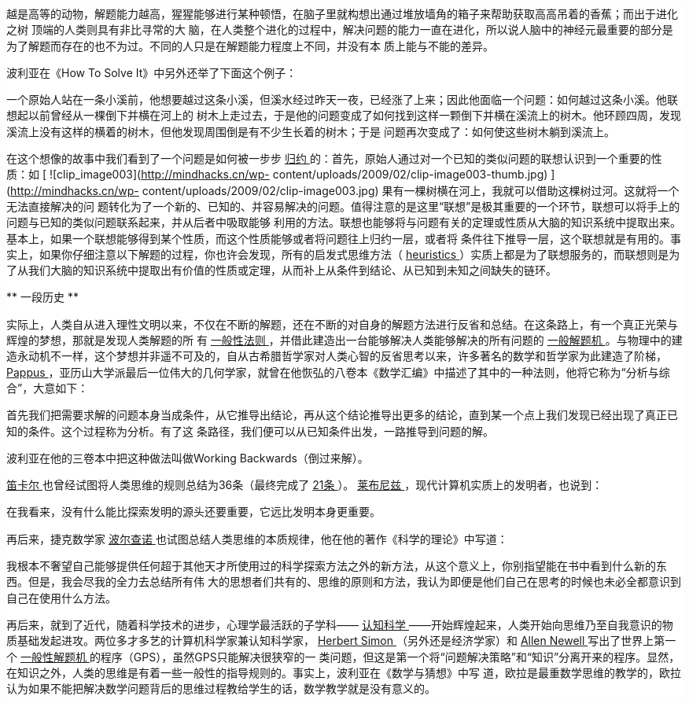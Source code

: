 越是高等的动物，解题能力越高，猩猩能够进行某种顿悟，在脑子里就构想出通过堆放墙角的箱子来帮助获取高高吊着的香蕉；而出于进化之树 顶端的人类则具有非比寻常的大
脑，在人类整个进化的过程中，解决问题的能力一直在进化，所以说人脑中的神经元最重要的部分是为了解题而存在的也不为过。不同的人只是在解题能力程度上不同，并没有本
质上能与不能的差异。

波利亚在《How To Solve It》中另外还举了下面这个例子：

一个原始人站在一条小溪前，他想要越过这条小溪，但溪水经过昨天一夜，已经涨了上来；因此他面临一个问题：如何越过这条小溪。他联想起以前曾经从一棵倒下并横在河上的
树木上走过去，于是他的问题变成了如何找到这样一颗倒下并横在溪流上的树木。他环顾四周，发现溪流上没有这样的横着的树木，但他发现周围倒是有不少生长着的树木；于是
问题再次变成了：如何使这些树木躺到溪流上。

在这个想像的故事中我们看到了一个问题是如何被一步步 [ 归约
](http://en.wikipedia.org/wiki/Reduction_%28complexity%29)
的：首先，原始人通过对一个已知的类似问题的联想认识到一个重要的性质：如 [ ![clip_image003](http://mindhacks.cn/wp-
content/uploads/2009/02/clip-image003-thumb.jpg) ](http://mindhacks.cn/wp-
content/uploads/2009/02/clip-image003.jpg) 果有一棵树横在河上，我就可以借助这棵树过河。这就将一个无法直接解决的问
题转化为了一个新的、已知的、并容易解决的问题。值得注意的是这里“联想”是极其重要的一个环节，联想可以将手上的问题与已知的类似问题联系起来，并从后者中吸取能够
利用的方法。联想也能够将与问题有关的定理或性质从大脑的知识系统中提取出来。基本上，如果一个联想能够得到某个性质，而这个性质能够或者将问题往上归约一层，或者将
条件往下推导一层，这个联想就是有用的。事实上，如果你仔细注意以下解题的过程，你也许会发现，所有的启发式思维方法（ [ heuristics
](http://en.wikipedia.org/wiki/Heuristics)
）实质上都是为了联想服务的，而联想则是为了从我们大脑的知识系统中提取出有价值的性质或定理，从而补上从条件到结论、从已知到未知之间缺失的链环。

** 一段历史 **

实际上，人类自从进入理性文明以来，不仅在不断的解题，还在不断的对自身的解题方法进行反省和总结。在这条路上，有一个真正光荣与辉煌的梦想，那就是发现人类解题的所
有 [ 一般性法则 ](http://en.wikipedia.org/wiki/Heuristic) ，并借此建造出一台能够解决人类能够解决的所有问题的
[ 一般解题机 ](http://en.wikipedia.org/wiki/General_Problem_Solver)
。与物理中的建造永动机不一样，这个梦想并非遥不可及的，自从古希腊哲学家对人类心智的反省思考以来，许多著名的数学和哲学家为此建造了阶梯， [ Pappus
](http://en.wikipedia.org/wiki/Pappus_of_Alexandria)
，亚历山大学派最后一位伟大的几何学家，就曾在他恢弘的八卷本《数学汇编》中描述了其中的一种法则，他将它称为“分析与综合”，大意如下：

首先我们把需要求解的问题本身当成条件，从它推导出结论，再从这个结论推导出更多的结论，直到某一个点上我们发现已经出现了真正已知的条件。这个过程称为分析。有了这
条路径，我们便可以从已知条件出发，一路推导到问题的解。

波利亚在他的三卷本中把这种做法叫做Working Backwards（倒过来解）。

[ 笛卡尔 ](http://en.wikipedia.org/wiki/Ren%C3%A9_Descartes)
也曾经试图将人类思维的规则总结为36条（最终完成了 [ 21条
](http://en.wikisource.org/wiki/Rules_for_the_Direction_of_the_Mind) ）。 [ 莱布尼兹
](http://en.wikipedia.org/wiki/Gottfried_Leibniz) ，现代计算机实质上的发明者，也说到：

在我看来，没有什么能比探索发明的源头还要重要，它远比发明本身更重要。

再后来，捷克数学家 [ 波尔查诺 ](http://en.wikipedia.org/wiki/Bernard_Bolzano)
也试图总结人类思维的本质规律，他在他的著作《科学的理论》中写道：

我根本不奢望自己能够提供任何超于其他天才所使用过的科学探索方法之外的新方法，从这个意义上，你别指望能在书中看到什么新的东西。但是，我会尽我的全力去总结所有伟
大的思想者们共有的、思维的原则和方法，我认为即便是他们自己在思考的时候也未必全都意识到自己在使用什么方法。

再后来，就到了近代，随着科学技术的进步，心理学最活跃的子学科—— [ 认知科学
](http://en.wikipedia.org/wiki/Cognitive_science)
——开始辉煌起来，人类开始向思维乃至自我意识的物质基础发起进攻。两位多才多艺的计算机科学家兼认知科学家， [ Herbert Simon
](http://en.wikipedia.org/wiki/Herbert_Simon) （另外还是经济学家）和 [ Allen Newell
](http://en.wikipedia.org/wiki/Allen_Newell) 写出了世界上第一个 [ 一般性解题机
](http://en.wikipedia.org/wiki/General_Problem_Solver) 的程序（GPS），虽然GPS只能解决很狭窄的一
类问题，但这是第一个将“问题解决策略”和“知识”分离开来的程序。显然，在知识之外，人类的思维是有着一些一般性的指导规则的。事实上，波利亚在《数学与猜想》中写
道，欧拉是最重数学思维的教学的，欧拉认为如果不能把解决数学问题背后的思维过程教给学生的话，数学教学就是没有意义的。
